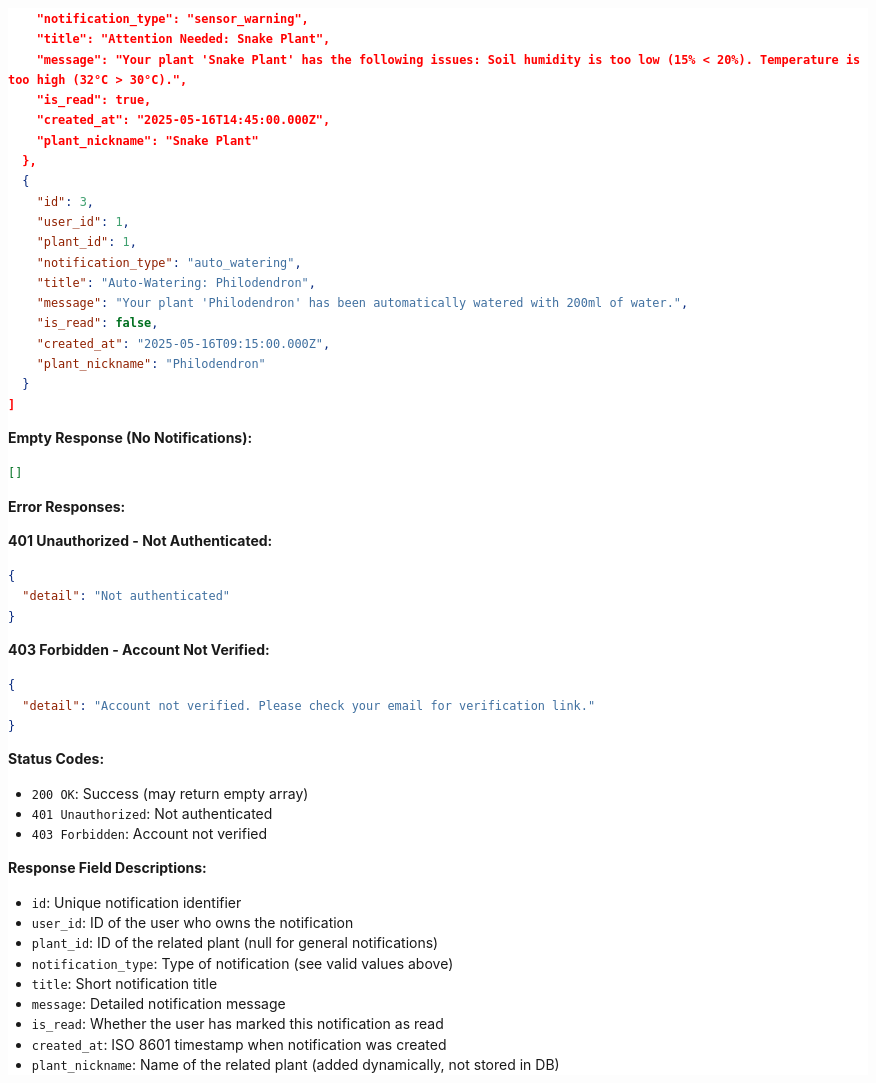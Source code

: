 ```json
    "notification_type": "sensor_warning",
    "title": "Attention Needed: Snake Plant",
    "message": "Your plant 'Snake Plant' has the following issues: Soil humidity is too low (15% < 20%). Temperature is too high (32°C > 30°C).",
    "is_read": true,
    "created_at": "2025-05-16T14:45:00.000Z",
    "plant_nickname": "Snake Plant"
  },
  {
    "id": 3,
    "user_id": 1,
    "plant_id": 1,
    "notification_type": "auto_watering",
    "title": "Auto-Watering: Philodendron",
    "message": "Your plant 'Philodendron' has been automatically watered with 200ml of water.",
    "is_read": false,
    "created_at": "2025-05-16T09:15:00.000Z",
    "plant_nickname": "Philodendron"
  }
]
```

**Empty Response (No Notifications):**
```json
[]
```

**Error Responses:**

**401 Unauthorized - Not Authenticated:**
```json
{
  "detail": "Not authenticated"
}
```

**403 Forbidden - Account Not Verified:**
```json
{
  "detail": "Account not verified. Please check your email for verification link."
}
```

**Status Codes:**
- `200 OK`: Success (may return empty array)
- `401 Unauthorized`: Not authenticated
- `403 Forbidden`: Account not verified

**Response Field Descriptions:**
- `id`: Unique notification identifier
- `user_id`: ID of the user who owns the notification
- `plant_id`: ID of the related plant (null for general notifications)
- `notification_type`: Type of notification (see valid values above)
- `title`: Short notification title
- `message`: Detailed notification message
- `is_read`: Whether the user has marked this notification as read
- `created_at`: ISO 8601 timestamp when notification was created
- `plant_nickname`: Name of the related plant (added dynamically, not stored in DB)
